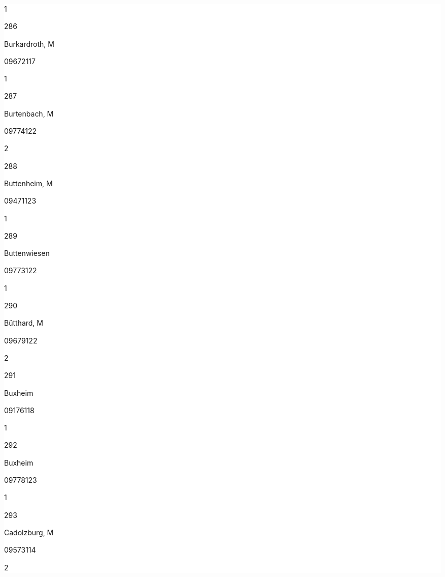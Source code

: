 1

286

Burkardroth, M

09672117

1

287

Burtenbach, M

09774122

2

288

Buttenheim, M

09471123

1

289

Buttenwiesen

09773122

1

290

Bütthard, M

09679122

2

291

Buxheim

09176118

1

292

Buxheim

09778123

1

293

Cadolzburg, M

09573114

2
